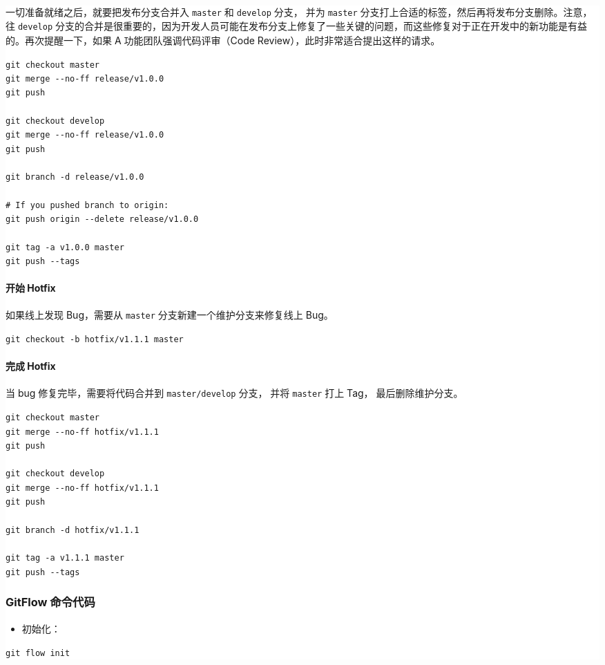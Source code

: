 一切准备就绪之后，就要把发布分支合并入 `master` 和 `develop` 分支， 并为 `master` 分支打上合适的标签，然后再将发布分支删除。注意，往 `develop` 分支的合并是很重要的，因为开发人员可能在发布分支上修复了一些关键的问题，而这些修复对于正在开发中的新功能是有益的。再次提醒一下，如果 A 功能团队强调代码评审（Code Review），此时非常适合提出这样的请求。

```shell
git checkout master
git merge --no-ff release/v1.0.0
git push

git checkout develop
git merge --no-ff release/v1.0.0
git push

git branch -d release/v1.0.0

# If you pushed branch to origin:
git push origin --delete release/v1.0.0

git tag -a v1.0.0 master
git push --tags
```

#### 开始 Hotfix

如果线上发现 Bug，需要从 `master` 分支新建一个维护分支来修复线上 Bug。

```shell
git checkout -b hotfix/v1.1.1 master
```

#### 完成 Hotfix

当 bug 修复完毕，需要将代码合并到 `master/develop` 分支， 并将 `master` 打上 Tag， 最后删除维护分支。

```shell
git checkout master
git merge --no-ff hotfix/v1.1.1
git push

git checkout develop
git merge --no-ff hotfix/v1.1.1
git push

git branch -d hotfix/v1.1.1

git tag -a v1.1.1 master
git push --tags
```

### GitFlow 命令代码

-   初始化：

```shell
git flow init
```
